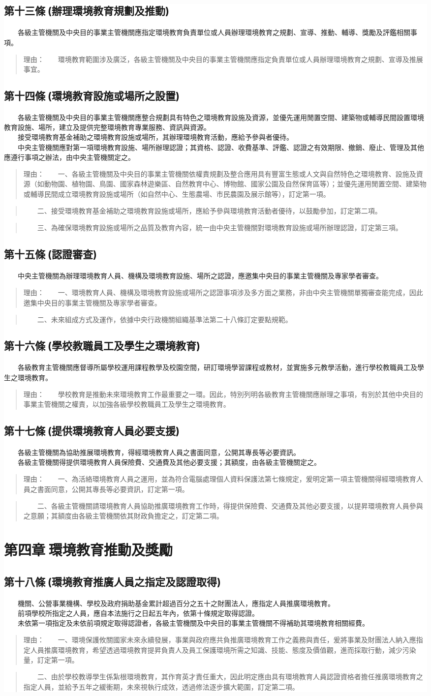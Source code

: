 

第十三條 (辦理環境教育規劃及推動)
---------------------------------
　　各級主管機關及中央目的事業主管機關應指定環境教育負責單位或人員辦理環境教育之規劃、宣導、推動、輔導、獎勵及評鑑相關事項。  
> 理由：　　環境教育範圍涉及廣泛，各級主管機關及中央目的事業主管機關應指定負責單位或人員辦理環境教育之規劃、宣導及推展事宜。



第十四條 (環境教育設施或場所之設置)
-----------------------------------
　　各級主管機關及中央目的事業主管機關應整合規劃具有特色之環境教育設施及資源，並優先運用閒置空間、建築物或輔導民間設置環境教育設施、場所，建立及提供完整環境教育專業服務、資訊與資源。  
　　接受環境教育基金補助之環境教育設施或場所，其辦理環境教育活動，應給予參與者優待。  
　　中央主管機關應對第一項環境教育設施、場所辦理認證；其資格、認證、收費基準、評鑑、認證之有效期限、撤銷、廢止、管理及其他應遵行事項之辦法，由中央主管機關定之。  
> 理由：　　一、各級主管機關及中央目的事業主管機關依權責規劃及整合應用具有豐富生態或人文與自然特色之環境教育、設施及資源（如動物園、植物園、鳥園、國家森林遊樂區、自然教育中心、博物館、國家公園及自然保育區等）；並優先運用閒置空間、建築物或輔導民間成立環境教育設施或場所（如自然中心、生態農場、市民農園及展示館等），訂定第一項。

> 　　二、接受環境教育基金補助之環境教育設施或場所，應給予參與環境教育活動者優待，以鼓勵參加，訂定第二項。

> 　　三、為確保環境教育設施或場所之品質及教育內容，統一由中央主管機關對環境教育設施或場所辦理認證，訂定第三項。



第十五條 (認證審查)
-------------------
　　中央主管機關為辦理環境教育人員、機構及環境教育設施、場所之認證，應邀集中央目的事業主管機關及專家學者審查。  
> 理由：　　一、環境教育人員、機構及環境教育設施或場所之認證事項涉及多方面之業務，非由中央主管機關單獨審查能完成，因此邀集中央目的事業主管機關及專家學者審查。

> 　　二、未來組成方式及運作，依據中央行政機關組織基準法第二十八條訂定要點規範。



第十六條 (學校教職員工及學生之環境教育)
---------------------------------------
　　各級教育主管機關應督導所屬學校運用課程教學及校園空間，研訂環境學習課程或教材，並實施多元教學活動，進行學校教職員工及學生之環境教育。  
> 理由：　　學校教育是推動未來環境教育工作最重要之一環。因此，特別列明各級教育主管機關應辦理之事項，有別於其他中央目的事業主管機關之權責，以加強各級學校教職員工及學生之環境教育。



第十七條 (提供環境教育人員必要支援)
-----------------------------------
　　各級主管機關為協助推展環境教育，得經環境教育人員之書面同意，公開其專長等必要資訊。  
　　各級主管機關得提供環境教育人員保險費、交通費及其他必要支援；其額度，由各級主管機關定之。  
> 理由：　　一、為活絡環境教育人員之運用，並為符合電腦處理個人資料保護法第七條規定，爰明定第一項主管機關得經環境教育人員之書面同意，公開其專長等必要資訊，訂定第一項。

> 　　二、各級主管機關請環境教育人員協助推廣環境教育工作時，得提供保險費、交通費及其他必要支援，以提昇環境教育人員參與之意願；其額度由各級主管機關依其財政負擔定之，訂定第二項。



第四章  環境教育推動及獎勵
==========================
第十八條 (環境教育推廣人員之指定及認證取得)
-------------------------------------------
　　機關、公營事業機構、學校及政府捐助基金累計超過百分之五十之財團法人，應指定人員推廣環境教育。  
　　前項學校所指定之人員，應自本法施行之日起五年內，依第十條規定取得認證。  
　　未依第一項指定及未依前項規定取得認證者，各級主管機關及中央目的事業主管機關不得補助其環境教育相關經費。  
> 理由：　　一、環境保護攸關國家未來永續發展，事業與政府應共負推廣環境教育工作之義務與責任，爰將事業及財團法人納入應指定人員推廣環境教育，希望透過環境教育提昇負責人及員工保護環境所需之知識、技能、態度及價值觀，進而採取行動，減少污染量，訂定第一項。

> 　　二、由於學校教導學生係紮根環境教育，其作育英才責任重大，因此明定應由具有環境教育人員認證資格者擔任推廣環境教育之指定人員，並給予五年之緩衝期，未來視執行成效，透過修法逐步擴大範圍，訂定第二項。

